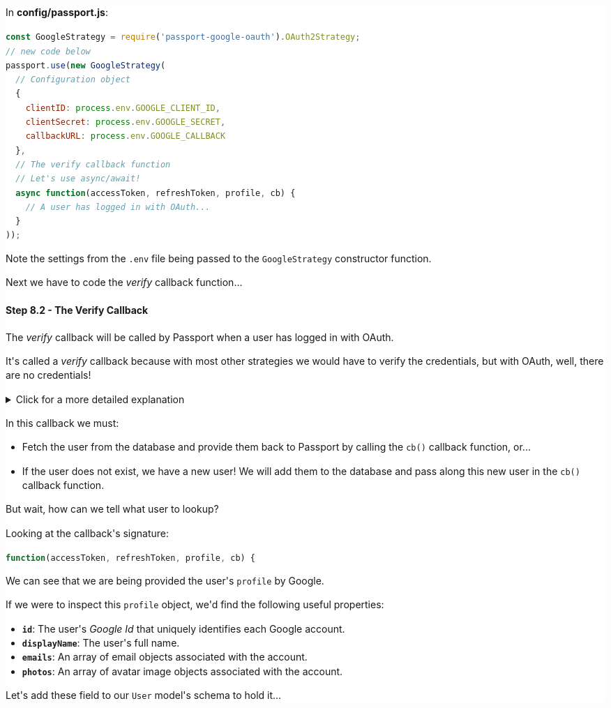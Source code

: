 In **config/passport.js**:

```js
const GoogleStrategy = require('passport-google-oauth').OAuth2Strategy;
// new code below
passport.use(new GoogleStrategy(
  // Configuration object
  {
    clientID: process.env.GOOGLE_CLIENT_ID,
    clientSecret: process.env.GOOGLE_SECRET,
    callbackURL: process.env.GOOGLE_CALLBACK
  },
  // The verify callback function
  // Let's use async/await!
  async function(accessToken, refreshToken, profile, cb) {
    // A user has logged in with OAuth...
  }
));
```

Note the settings from the `.env` file being passed to the `GoogleStrategy` constructor function.

Next we have to code the _verify_ callback function...

#### Step 8.2 - The Verify Callback

The _verify_ callback will be called by Passport when a user has logged in with OAuth.

It's called a _verify_ callback because with most other strategies we would have to verify the credentials, but with OAuth, well, there are no credentials!

<details><summary>Click for a more detailed explanation</summary></details>

In this callback we must:

- Fetch the user from the database and provide them back to Passport by calling the `cb()` callback function, or...

- If the user does not exist, we have a new user! We will add them to the database and pass along this new user in the `cb()` callback function.

But wait, how can we tell what user to lookup?

Looking at the callback's signature:

```js
function(accessToken, refreshToken, profile, cb) {
```
	
We can see that we are being provided the user's `profile` by Google.

If we were to inspect this `profile` object, we'd find the following useful properties:

- **`id`**: The user's _Google Id_ that uniquely identifies each Google account.
- **`displayName`**: The user's full name.
- **`emails`**: An array of email objects associated with the account.
- **`photos`**: An array of avatar image objects associated with the account.

Let's add these field to our `User` model's schema to hold it...
